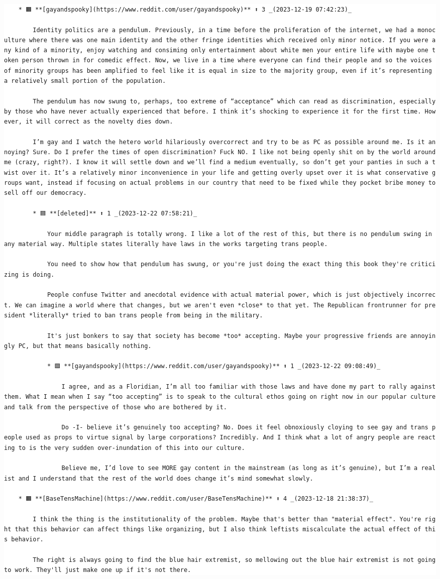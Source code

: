 		* 🟧 **[gayandspooky](https://www.reddit.com/user/gayandspooky)** ⬆️ 3 _(2023-12-19 07:42:23)_

			Identity politics are a pendulum. Previously, in a time before the proliferation of the internet, we had a monoculture where there was one main identity and the other fringe identities which received only minor notice. If you were any kind of a minority, enjoy watching and consiming only entertainment about white men your entire life with maybe one token person thrown in for comedic effect. Now, we live in a time where everyone can find their people and so the voices of minority groups has been amplified to feel like it is equal in size to the majority group, even if it’s representing a relatively small portion of the population.
			
			The pendulum has now swung to, perhaps, too extreme of “acceptance” which can read as discrimination, especially by those who have never actually experienced that before. I think it’s shocking to experience it for the first time. However, it will correct as the novelty dies down. 
			
			I’m gay and I watch the hetero world hilariously overcorrect and try to be as PC as possible around me. Is it annoying? Sure. Do I prefer the times of open discrimination? Fuck NO. I like not being openly shit on by the world around me (crazy, right?). I know it will settle down and we’ll find a medium eventually, so don’t get your panties in such a twist over it. It’s a relatively minor inconvenience in your life and getting overly upset over it is what conservative groups want, instead if focusing on actual problems in our country that need to be fixed while they pocket bribe money to sell off our democracy.

			* 🟦 **[deleted]** ⬆️ 1 _(2023-12-22 07:58:21)_

				Your middle paragraph is totally wrong. I like a lot of the rest of this, but there is no pendulum swing in any material way. Multiple states literally have laws in the works targeting trans people. 
				
				You need to show how that pendulum has swung, or you're just doing the exact thing this book they're criticizing is doing.
				
				People confuse Twitter and anecdotal evidence with actual material power, which is just objectively incorrect. We can imagine a world where that changes, but we aren't even *close* to that yet. The Republican frontrunner for president *literally* tried to ban trans people from being in the military. 
				
				It's just bonkers to say that society has become *too* accepting. Maybe your progressive friends are annoyingly PC, but that means basically nothing.

				* 🟪 **[gayandspooky](https://www.reddit.com/user/gayandspooky)** ⬆️ 1 _(2023-12-22 09:08:49)_

					I agree, and as a Floridian, I’m all too familiar with those laws and have done my part to rally against them. What I mean when I say “too accepting” is to speak to the cultural ethos going on right now in our popular culture and talk from the perspective of those who are bothered by it. 
					
					Do -I- believe it’s genuinely too accepting? No. Does it feel obnoxiously cloying to see gay and trans people used as props to virtue signal by large corporations? Incredibly. And I think what a lot of angry people are reacting to is the very sudden over-inundation of this into our culture. 
					
					Believe me, I’d love to see MORE gay content in the mainstream (as long as it’s genuine), but I’m a realist and I understand that the rest of the world does change it’s mind somewhat slowly.

		* 🟧 **[BaseTensMachine](https://www.reddit.com/user/BaseTensMachine)** ⬆️ 4 _(2023-12-18 21:38:37)_

			I think the thing is the institutionality of the problem. Maybe that's better than "material effect". You're right that this behavior can affect things like organizing, but I also think leftists miscalculate the actual effect of this behavior. 
			
			The right is always going to find the blue hair extremist, so mellowing out the blue hair extremist is not going to work. They'll just make one up if it's not there.
			